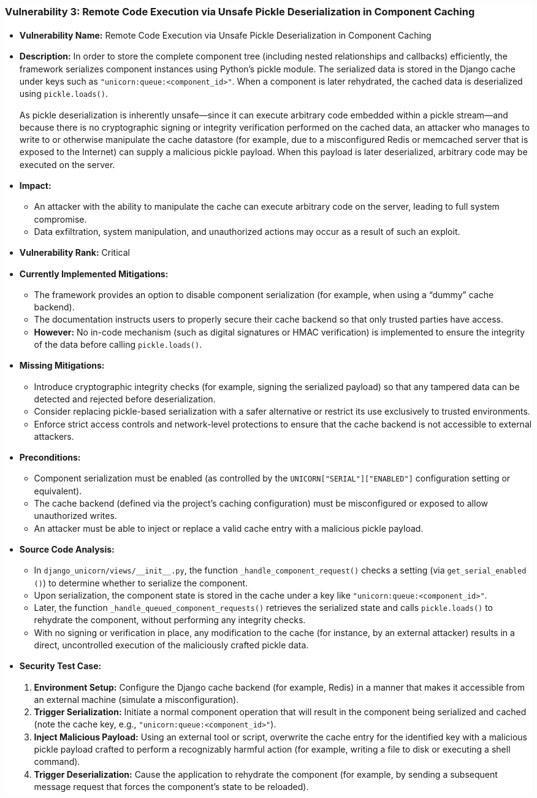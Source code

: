 
### Vulnerability 3: Remote Code Execution via Unsafe Pickle Deserialization in Component Caching

*   **Vulnerability Name:** Remote Code Execution via Unsafe Pickle Deserialization in Component Caching
*   **Description:**
    In order to store the complete component tree (including nested relationships and callbacks) efficiently, the framework serializes component instances using Python’s pickle module. The serialized data is stored in the Django cache under keys such as `"unicorn:queue:<component_id>"`. When a component is later rehydrated, the cached data is deserialized using `pickle.loads()`.

    As pickle deserialization is inherently unsafe—since it can execute arbitrary code embedded within a pickle stream—and because there is no cryptographic signing or integrity verification performed on the cached data, an attacker who manages to write to or otherwise manipulate the cache datastore (for example, due to a misconfigured Redis or memcached server that is exposed to the Internet) can supply a malicious pickle payload. When this payload is later deserialized, arbitrary code may be executed on the server.
*   **Impact:**
    *   An attacker with the ability to manipulate the cache can execute arbitrary code on the server, leading to full system compromise.
    *   Data exfiltration, system manipulation, and unauthorized actions may occur as a result of such an exploit.
*   **Vulnerability Rank:** Critical
*   **Currently Implemented Mitigations:**
    *   The framework provides an option to disable component serialization (for example, when using a “dummy” cache backend).
    *   The documentation instructs users to properly secure their cache backend so that only trusted parties have access.
    *   **However:** No in-code mechanism (such as digital signatures or HMAC verification) is implemented to ensure the integrity of the data before calling `pickle.loads()`.
*   **Missing Mitigations:**
    *   Introduce cryptographic integrity checks (for example, signing the serialized payload) so that any tampered data can be detected and rejected before deserialization.
    *   Consider replacing pickle-based serialization with a safer alternative or restrict its use exclusively to trusted environments.
    *   Enforce strict access controls and network-level protections to ensure that the cache backend is not accessible to external attackers.
*   **Preconditions:**
    *   Component serialization must be enabled (as controlled by the `UNICORN["SERIAL"]["ENABLED"]` configuration setting or equivalent).
    *   The cache backend (defined via the project’s caching configuration) must be misconfigured or exposed to allow unauthorized writes.
    *   An attacker must be able to inject or replace a valid cache entry with a malicious pickle payload.
*   **Source Code Analysis:**
    *   In `django_unicorn/views/__init__.py`, the function `_handle_component_request()` checks a setting (via `get_serial_enabled()`) to determine whether to serialize the component.
    *   Upon serialization, the component state is stored in the cache under a key like `"unicorn:queue:<component_id>"`.
    *   Later, the function `_handle_queued_component_requests()` retrieves the serialized state and calls `pickle.loads()` to rehydrate the component, without performing any integrity checks.
    *   With no signing or verification in place, any modification to the cache (for instance, by an external attacker) results in a direct, uncontrolled execution of the maliciously crafted pickle data.
*   **Security Test Case:**
    1.  **Environment Setup:** Configure the Django cache backend (for example, Redis) in a manner that makes it accessible from an external machine (simulate a misconfiguration).
    2.  **Trigger Serialization:** Initiate a normal component operation that will result in the component being serialized and cached (note the cache key, e.g., `"unicorn:queue:<component_id>"`).
    3.  **Inject Malicious Payload:** Using an external tool or script, overwrite the cache entry for the identified key with a malicious pickle payload crafted to perform a recognizably harmful action (for example, writing a file to disk or executing a shell command).
    4.  **Trigger Deserialization:** Cause the application to rehydrate the component (for example, by sending a subsequent message request that forces the component’s state to be reloaded).